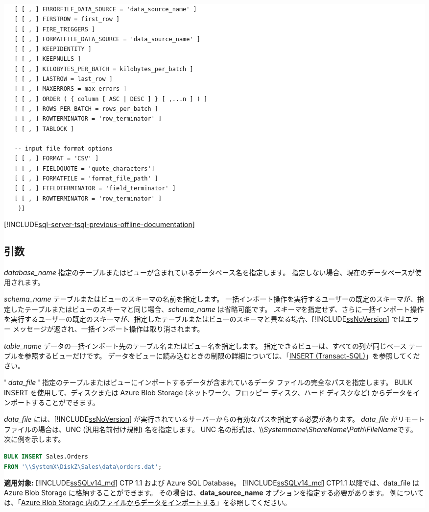 ```syntaxsql
   [ [ , ] ERRORFILE_DATA_SOURCE = 'data_source_name' ]
   [ [ , ] FIRSTROW = first_row ]
   [ [ , ] FIRE_TRIGGERS ]
   [ [ , ] FORMATFILE_DATA_SOURCE = 'data_source_name' ]
   [ [ , ] KEEPIDENTITY ]
   [ [ , ] KEEPNULLS ]
   [ [ , ] KILOBYTES_PER_BATCH = kilobytes_per_batch ]
   [ [ , ] LASTROW = last_row ]
   [ [ , ] MAXERRORS = max_errors ]
   [ [ , ] ORDER ( { column [ ASC | DESC ] } [ ,...n ] ) ]
   [ [ , ] ROWS_PER_BATCH = rows_per_batch ]
   [ [ , ] ROWTERMINATOR = 'row_terminator' ]
   [ [ , ] TABLOCK ]

   -- input file format options
   [ [ , ] FORMAT = 'CSV' ]
   [ [ , ] FIELDQUOTE = 'quote_characters']
   [ [ , ] FORMATFILE = 'format_file_path' ]
   [ [ , ] FIELDTERMINATOR = 'field_terminator' ]
   [ [ , ] ROWTERMINATOR = 'row_terminator' ]
    )]
```

[!INCLUDE[sql-server-tsql-previous-offline-documentation](../../includes/sql-server-tsql-previous-offline-documentation.md)]

## <a name="arguments"></a>引数

*database_name* 指定のテーブルまたはビューが含まれているデータベース名を指定します。 指定しない場合、現在のデータベースが使用されます。

*schema_name* テーブルまたはビューのスキーマの名前を指定します。 一括インポート操作を実行するユーザーの既定のスキーマが、指定したテーブルまたはビューのスキーマと同じ場合、*schema_name* は省略可能です。 *スキーマ*を指定せず、さらに一括インポート操作を実行するユーザーの既定のスキーマが、指定したテーブルまたはビューのスキーマと異なる場合、[!INCLUDE[ssNoVersion](../../includes/ssnoversion-md.md)] ではエラー メッセージが返され、一括インポート操作は取り消されます。

*table_name* データの一括インポート先のテーブル名またはビュー名を指定します。 指定できるビューは、すべての列が同じベース テーブルを参照するビューだけです。 データをビューに読み込むときの制限の詳細については、「[INSERT &#40;Transact-SQL&#41;](../../t-sql/statements/insert-transact-sql.md)」を参照してください。

**'** _data_file_ **'** 指定のテーブルまたはビューにインポートするデータが含まれているデータ ファイルの完全なパスを指定します。 BULK INSERT を使用して、ディスクまたは Azure Blob Storage (ネットワーク、フロッピー ディスク、ハード ディスクなど) からデータをインポートすることができます。

*data_file* には、[!INCLUDE[ssNoVersion](../../includes/ssnoversion-md.md)] が実行されているサーバーからの有効なパスを指定する必要があります。 *data_file* がリモート ファイルの場合は、UNC (汎用名前付け規則) 名を指定します。 UNC 名の形式は、\\\\*Systemname*\\*ShareName*\\*Path*\\*FileName*です。 次に例を示します。

```sql
BULK INSERT Sales.Orders
FROM '\\SystemX\DiskZ\Sales\data\orders.dat';
```

**適用対象:** [!INCLUDE[ssSQLv14_md](../../includes/sssqlv14-md.md)] CTP 1.1 および Azure SQL Database。
[!INCLUDE[ssSQLv14_md](../../includes/sssqlv14-md.md)] CTP1.1 以降では、data_file は Azure Blob Storage に格納することができます。 その場合は、**data_source_name** オプションを指定する必要があります。 例については、「[Azure Blob Storage 内のファイルからデータをインポートする](#f-importing-data-from-a-file-in-azure-blob-storage)」を参照してください。
